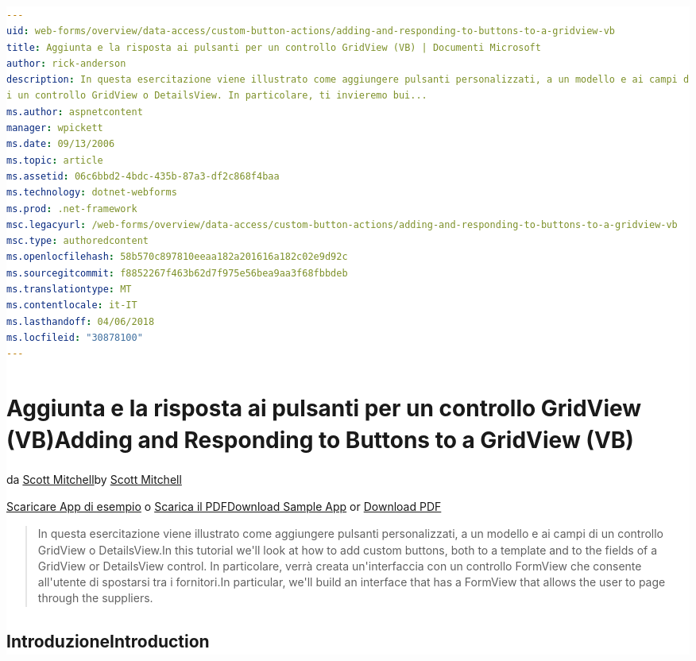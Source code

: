 ```yaml
---
uid: web-forms/overview/data-access/custom-button-actions/adding-and-responding-to-buttons-to-a-gridview-vb
title: Aggiunta e la risposta ai pulsanti per un controllo GridView (VB) | Documenti Microsoft
author: rick-anderson
description: In questa esercitazione viene illustrato come aggiungere pulsanti personalizzati, a un modello e ai campi di un controllo GridView o DetailsView. In particolare, ti invieremo bui...
ms.author: aspnetcontent
manager: wpickett
ms.date: 09/13/2006
ms.topic: article
ms.assetid: 06c6bbd2-4bdc-435b-87a3-df2c868f4baa
ms.technology: dotnet-webforms
ms.prod: .net-framework
msc.legacyurl: /web-forms/overview/data-access/custom-button-actions/adding-and-responding-to-buttons-to-a-gridview-vb
msc.type: authoredcontent
ms.openlocfilehash: 58b570c897810eeaa182a201616a182c02e9d92c
ms.sourcegitcommit: f8852267f463b62d7f975e56bea9aa3f68fbbdeb
ms.translationtype: MT
ms.contentlocale: it-IT
ms.lasthandoff: 04/06/2018
ms.locfileid: "30878100"
---
```

<a name="adding-and-responding-to-buttons-to-a-gridview-vb"></a><span data-ttu-id="79846-104">Aggiunta e la risposta ai pulsanti per un controllo GridView (VB)</span><span class="sxs-lookup"><span data-stu-id="79846-104">Adding and Responding to Buttons to a GridView (VB)</span></span>
====================
<span data-ttu-id="79846-105">da [Scott Mitchell](https://twitter.com/ScottOnWriting)</span><span class="sxs-lookup"><span data-stu-id="79846-105">by [Scott Mitchell](https://twitter.com/ScottOnWriting)</span></span>

<span data-ttu-id="79846-106">[Scaricare App di esempio](http://download.microsoft.com/download/9/c/1/9c1d03ee-29ba-4d58-aa1a-f201dcc822ea/ASPNET_Data_Tutorial_28_VB.exe) o [Scarica il PDF](adding-and-responding-to-buttons-to-a-gridview-vb/_static/datatutorial28vb1.pdf)</span><span class="sxs-lookup"><span data-stu-id="79846-106">[Download Sample App](http://download.microsoft.com/download/9/c/1/9c1d03ee-29ba-4d58-aa1a-f201dcc822ea/ASPNET_Data_Tutorial_28_VB.exe) or [Download PDF](adding-and-responding-to-buttons-to-a-gridview-vb/_static/datatutorial28vb1.pdf)</span></span>

> <span data-ttu-id="79846-107">In questa esercitazione viene illustrato come aggiungere pulsanti personalizzati, a un modello e ai campi di un controllo GridView o DetailsView.</span><span class="sxs-lookup"><span data-stu-id="79846-107">In this tutorial we'll look at how to add custom buttons, both to a template and to the fields of a GridView or DetailsView control.</span></span> <span data-ttu-id="79846-108">In particolare, verrà creata un'interfaccia con un controllo FormView che consente all'utente di spostarsi tra i fornitori.</span><span class="sxs-lookup"><span data-stu-id="79846-108">In particular, we'll build an interface that has a FormView that allows the user to page through the suppliers.</span></span>


## <a name="introduction"></a><span data-ttu-id="79846-109">Introduzione</span><span class="sxs-lookup"><span data-stu-id="79846-109">Introduction</span></span>
